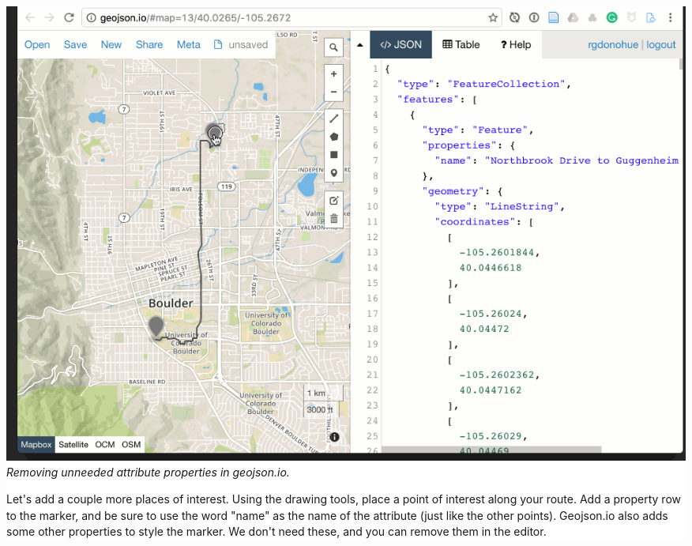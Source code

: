  ![Removing unneeded attribute properties in geojson.io](graphics/geojson-io-edit.gif) 
 *Removing unneeded attribute properties in geojson.io.*

 Let's add a couple more places of interest. Using the drawing tools, place a point of interest along your route. Add a property row to the marker, and be sure to use the word "name" as the name of the attribute (just like the other points). Geojson.io also adds some other properties to style the marker. We don't need these, and you can remove them in the editor.
